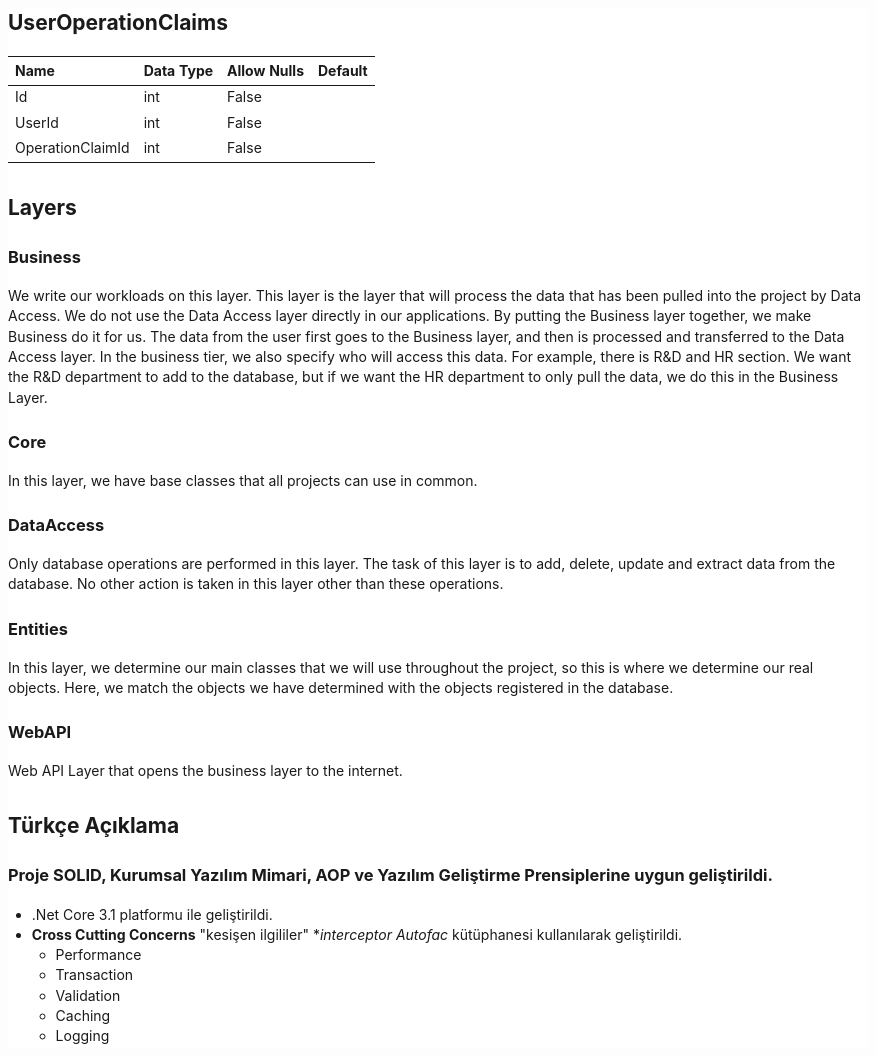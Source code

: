 ## UserOperationClaims

| Name             | Data Type | Allow Nulls | Default |
| :--------------- | :-------- | :---------- | :------ |
| Id               | int       | False       |         |
| UserId           | int       | False       |         |
| OperationClaimId | int       | False       |         |

## Layers

### Business

We write our workloads on this layer. This layer is the layer that will process the data that has been pulled into the project by Data Access. We do not use the Data Access layer directly in our applications. By putting the Business layer together, we make Business do it for us. The data from the user first goes to the Business layer, and then is processed and transferred to the Data Access layer. In the business tier, we also specify who will access this data. For example, there is R&D and HR section. We want the R&D department to add to the database, but if we want the HR department to only pull the data, we do this in the Business Layer.

### Core

In this layer, we have base classes that all projects can use in common.

### DataAccess

Only database operations are performed in this layer. The task of this layer is to add, delete, update and extract data from the database. No other action is taken in this layer other than these operations.

### Entities

In this layer, we determine our main classes that we will use throughout the project, so this is where we determine our real objects. Here, we match the objects we have determined with the objects registered in the database.

### WebAPI

Web API Layer that opens the business layer to the internet.

</details>
<p></p>

## Türkçe Açıklama

 ### Proje SOLID, Kurumsal Yazılım Mimari, AOP ve Yazılım Geliştirme Prensiplerine uygun geliştirildi.
 
* .Net Core 3.1 platformu ile geliştirildi.
* **Cross Cutting Concerns** "kesişen ilgililer" **interceptor *Autofac** kütüphanesi kullanılarak geliştirildi.
  * Performance   
  * Transaction
  * Validation
  * Caching
  * Logging
